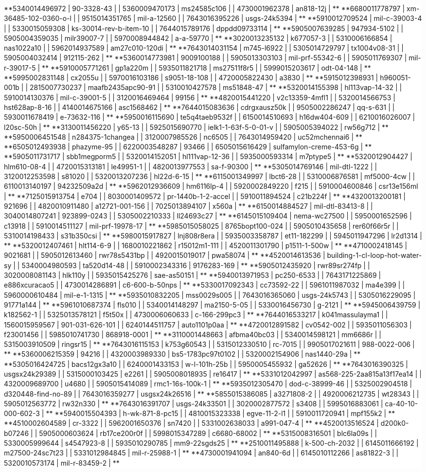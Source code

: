 **5340014496972 | 90-3328-43 |  | 5360009470173 | ms24585c106 |  | 4730001962378 | an818-12j | **    **6680011778797 | xm-36485-102-0360-o-l |  | 9515014351765 | mil-a-12560 |  | 7643016395226 | usgs-24k5394 | **    **5910012709524 | mil-c-39003-4 |  | 5330015059308 | ks-30014-rev-b-item-10 |  | 7644015789176 | dppdd09733114 | **    **5905007639285 | 947934-5102 |  | 5905004359035 | milr39007-7 |  | 5970008944842 | a-a-59770 | **    **3020013235132 | k677057-3 |  | 5310006166854 | nas1022a10 |  | 5962014937589 | am27c010-120di | **    **7643014031154 | m745-l6922 |  | 5305014729797 | tx1004v08-31 |  | 5905004032414 | 912115-262 | **
**5360014773981 | 9009100188 |  | 5905013303103 | mil-prf-55342-6 |  | 5905011769307 | mil-r-39017-5 | **    **5910005771261 | gp1a220m |  | 5935011821718 | ms27511f8r5 |  | 5999015203617 | odt-04-148 | **    **5995002831148 | cx2055u |  | 5970016103186 | s9051-18-108 |  | 4720005822430 | a3830 | **    **5915012398931 | h960051-001b |  | 2815007730237 | maafb2435apc90-91 |  | 5310010427578 | ms51848-47 | **    **5320014155398 | hl113vap-14-32 |  | 5910014130376 | mil-c-39001-5 |  | 3120016469464 | 99156 | **    **4820015441220 | v2c13359-4mfl1 |  | 5320014566753 | hst628ap-8-16 |  | 4140014675166 | asc1568462 | **
**7644015083636 | cdrgxausz50k |  | 9505002286247 | qq-s-631 |  | 5930011678419 | e-73632-116 | **    **5950016115690 | te5q4taeb9532f |  | 6150014510693 | h16dw404-609 |  | 6210016026007 | l20sc-50h | **    **3130011456220 | y65-13 |  | 5925015690770 | ielk1-1-63f-5-0-01-v |  | 5905005394022 | rw56g712 | **    **5950006451548 | n284375-1changea |  | 3120007985526 | nc6505 |  | 7643014959420 | uc52mchennai6 | **    **6505012493938 | phazyme-95 |  | 6220003548287 | 93466 |  | 6505015616429 | sulfamylon-creme-453-6g | **    **5905011731717 | sbb1megporm5 |  | 5320014152051 | hl111vap-12-36 |  | 5935000593314 | m7ptype5 | **
**5320012904427 | hlm610-08-4 |  | 4720015313181 | le49951-1 |  | 4820013977553 | sa-f-90300 | **    **5305014769146 | mil-dtl-1222 |  | 3120012253598 | s81020 |  | 5320013207236 | hl22d-6-15 | **    **6115001349997 | lbct6-28 |  | 5310006876581 | mf5000-4cw |  | 6110013140197 | 94232509a2d | **    **5962012936609 | hm6116lp-4 |  | 5920002849220 | f215 |  | 5910004600846 | csr13e156ml | **    **7125015913754 | e704 |  | 8030001409572 | pr-1440b-1-2-accel |  | 5910011894524 | c21b224f | **    **4320013200181 | 921696 |  | 4820010911480 | a12721-001-156 |  | 7025013894107 | x560a | **
**6150014884527 | mil-dtl-83413-8 |  | 3040014807241 | 923899-0243 |  | 5305002210333 | ll24693c27 | **    **6145015109404 | nema-wc27500 |  | 5950001652596 | c13918 |  | 5910014511127 | mil-prf-19978-17 | **    **5985015058025 | 8765bopt100-024 |  | 5905010435658 | rer60f66r5r |  | 5310014198433 | s31b350csi | **    **5980015917827 | lnj808r8era |  | 5935003358787 | et11-182299 |  | 5945011947296 | lr2d1314 | **    **5320012407461 | hlt114-6-9 |  | 1680010221862 | r15012m1-111 |  | 4520011301790 | p1511-1-500w | **    **4710002418145 | 9021681 |  | 5905012613460 | rwr78s5431bp |  | 4920015019017 | pwa58074 | **
**4520014613536 | building-1-cl-loop-hot-water-sy |  | 5340004980593 | ta520d14-48 |  | 5910002343316 | 9176283-169 | **    **5905012435920 | rwr89sr274fp |  | 3020008081143 | hlk110y |  | 5935015425276 | sae-as50151 | **    **5940013971953 | pc250-6533 |  | 7643171225869 | e886xcuracao5 |  | 4730014286891 | c6-600-b-50nps | **    **5330017092343 | cc73592-22 |  | 5961011987032 | ma4e399 |  | 5960000610484 | mil-e-1-1315 | **    **5935010832205 | mss0029s005 |  | 7643016365060 | usgs-24k5743 |  | 5305016229095 | 91771a144 | **    **5961010687374 | fls010 |  | 5340014148297 | ma2150-5-05 |  | 5330016456730 | g-2121 | **
**5945006439759 | k182562-1 |  | 5325013578121 | f5t50x |  | 4730006060633 | c-166-299pc3 | **    **7644016533217 | k041massulayma1 |  | 1560015959567 | 901-031-626-101 |  | 6240144511757 | auto1101p0aa | **    **4720012891582 | cv0542-002 |  | 5935011056303 | f23001456 |  | 5985010741730 | 868918-0001 | **    **3110001448663 | afbma40bc03 |  | 5340014598121 | mm6686r |  | 5315003910509 | ringsr15 | **    **7643016115153 | k753g60543 |  | 5315012330510 | rc-7015 |  | 9905017021611 | 988-0022-006 | **    **5360006215359 | 94216 |  | 4320003989330 | bs5-1783pc97t0102 |  | 5320002154906 | nas1440-29a | **
**5305016424725 | bacs12gx3a10 |  | 6240001433153 | w-l-101h-25b |  | 5950005455932 | ga52626 | **    **7643016390325 | usgsx24k29389 |  | 5315000103425 | e2261 |  | 5905008018935 | re16417 | **    **5331012042997 | as568-225-2aa815a13f17ea14 |  | 4320009689700 | u4680 |  | 5905015414089 | rmc1-16s-100k-1 | **    **5935012305470 | dod-c-38999-46 |  | 5325002904518 | d320448-find-no-89 |  | 7643016359277 | usgsx24k26516 | **    **5855015386085 | a3271808-2 |  | 4920006212735 | wt28343 |  | 5905012563772 | rw32n330 | **    **7643016391707 | usgs-24k33501 |  | 3020002877572 | s3408 |  | 5995016883061 | ca-40-10-000-602-3 | **
**5940015504393 | h-wk-871-8-pc15 |  | 4810015323338 | egve-11-2-l1 |  | 5910011720941 | mpf155k2 | **    **4510002604589 | cr-3322 |  | 5962001650376 | sn7420 |  | 5331002638033 | a991-047-4 | **    **4520013516524 | d200k0-b07246 |  | 5905000603624 | rb17ce200r0f |  | 5998015347289 | c6680-68002 | **    **5315008316501 | blc6la09s |  | 5330005999644 | s4547923-8 |  | 5935010290785 | mm9-22sgds25 | **    **2510011495888 | k-500-ch-2032 |  | 6145011666192 | m27500-24sc7t23 |  | 5331012984845 | mil-r-25988-1 | **    **4730001941094 | an840-6d |  | 6145010112266 | as81822-3 |  | 5320010573174 | mil-r-83459-2 | **
